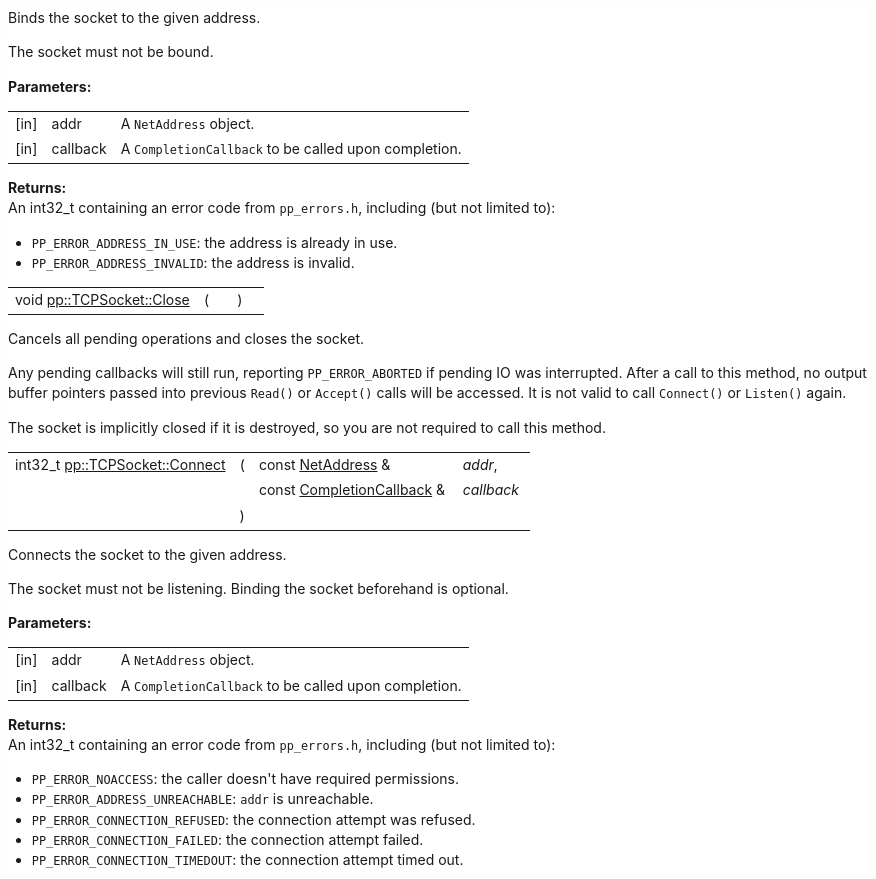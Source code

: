 Binds the socket to the given address.

The socket must not be bound.

**Parameters:**  
<table><tbody><tr class="odd"><td>[in]</td><td>addr</td><td>A <code>NetAddress</code> object.</td></tr><tr class="even"><td>[in]</td><td>callback</td><td>A <code>CompletionCallback</code> to be called upon completion.</td></tr></tbody></table>



**Returns:**  
An int32\_t containing an error code from `pp_errors.h`, including (but not limited to):

-   `PP_ERROR_ADDRESS_IN_USE`: the address is already in use.
-   `PP_ERROR_ADDRESS_INVALID`: the address is invalid.

<span id="abc186103df13872795525a65ab48a478" class="anchor" style="margin: 0;"></span>

<table><tbody><tr class="odd"><td>void <a href="/docs/native-client/pepper_beta/cpp/classpp_1_1_t_c_p_socket#abc186103df13872795525a65ab48a478" class="el">pp::TCPSocket::Close</a></td><td>(</td><td></td><td>)</td><td></td></tr></tbody></table>

Cancels all pending operations and closes the socket.

Any pending callbacks will still run, reporting `PP_ERROR_ABORTED` if pending IO was interrupted. After a call to this method, no output buffer pointers passed into previous `Read()` or `Accept()` calls will be accessed. It is not valid to call `Connect()` or `Listen()` again.

The socket is implicitly closed if it is destroyed, so you are not required to call this method.

<span id="a939f7d319a58c60afcb71f6356223aac" class="anchor" style="margin: 0;"></span>

<table><tbody><tr class="odd"><td>int32_t <a href="/docs/native-client/pepper_beta/cpp/classpp_1_1_t_c_p_socket#a939f7d319a58c60afcb71f6356223aac" class="el">pp::TCPSocket::Connect</a></td><td>(</td><td>const <a href="/docs/native-client/pepper_beta/cpp/classpp_1_1_net_address/" class="el">NetAddress</a> &amp; </td><td><em>addr</em>,</td></tr><tr class="even"><td></td><td></td><td>const <a href="/docs/native-client/pepper_beta/cpp/classpp_1_1_completion_callback/" class="el">CompletionCallback</a> &amp; </td><td><em>callback</em> </td></tr><tr class="odd"><td></td><td>)</td><td></td><td></td></tr></tbody></table>

Connects the socket to the given address.

The socket must not be listening. Binding the socket beforehand is optional.

**Parameters:**  
<table><tbody><tr class="odd"><td>[in]</td><td>addr</td><td>A <code>NetAddress</code> object.</td></tr><tr class="even"><td>[in]</td><td>callback</td><td>A <code>CompletionCallback</code> to be called upon completion.</td></tr></tbody></table>



**Returns:**  
An int32\_t containing an error code from `pp_errors.h`, including (but not limited to):

-   `PP_ERROR_NOACCESS`: the caller doesn't have required permissions.
-   `PP_ERROR_ADDRESS_UNREACHABLE`: `addr` is unreachable.
-   `PP_ERROR_CONNECTION_REFUSED`: the connection attempt was refused.
-   `PP_ERROR_CONNECTION_FAILED`: the connection attempt failed.
-   `PP_ERROR_CONNECTION_TIMEDOUT`: the connection attempt timed out.
